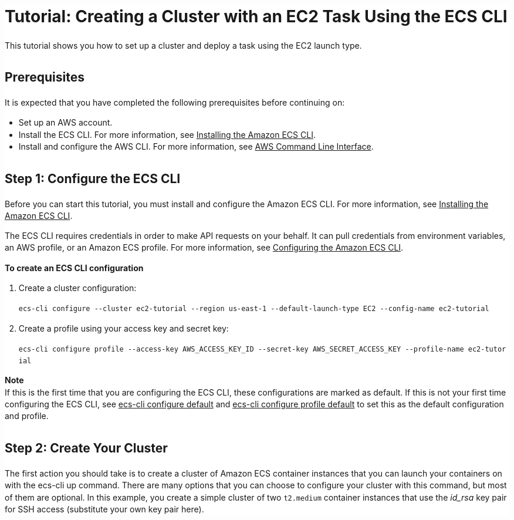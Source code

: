 # Tutorial: Creating a Cluster with an EC2 Task Using the ECS CLI<a name="ECS_CLI_tutorial_EC2"></a>

This tutorial shows you how to set up a cluster and deploy a task using the EC2 launch type\.

## Prerequisites<a name="ECS_CLI_EC2_prerequisites"></a>

It is expected that you have completed the following prerequisites before continuing on:
+ Set up an AWS account\.
+ Install the ECS CLI\. For more information, see [Installing the Amazon ECS CLI](ECS_CLI_installation.md)\.
+ Install and configure the AWS CLI\. For more information, see [AWS Command Line Interface](https://docs.aws.amazon.com/cli/latest/userguide/cli-environment.html)\.

## Step 1: Configure the ECS CLI<a name="ECS_CLI_tutorial_configure"></a>

Before you can start this tutorial, you must install and configure the Amazon ECS CLI\. For more information, see [Installing the Amazon ECS CLI](ECS_CLI_installation.md)\.

The ECS CLI requires credentials in order to make API requests on your behalf\. It can pull credentials from environment variables, an AWS profile, or an Amazon ECS profile\. For more information, see [Configuring the Amazon ECS CLI](ECS_CLI_Configuration.md)\.

**To create an ECS CLI configuration**

1. Create a cluster configuration:

   ```
   ecs-cli configure --cluster ec2-tutorial --region us-east-1 --default-launch-type EC2 --config-name ec2-tutorial
   ```

1. Create a profile using your access key and secret key:

   ```
   ecs-cli configure profile --access-key AWS_ACCESS_KEY_ID --secret-key AWS_SECRET_ACCESS_KEY --profile-name ec2-tutorial
   ```
**Note**  
If this is the first time that you are configuring the ECS CLI, these configurations are marked as default\. If this is not your first time configuring the ECS CLI, see [ecs\-cli configure default](cmd-ecs-cli-configure-default.md) and [ecs\-cli configure profile default](cmd-ecs-cli-configure-profile-default.md) to set this as the default configuration and profile\.

## Step 2: Create Your Cluster<a name="ECS_CLI_tutorial_cluster_create"></a>

The first action you should take is to create a cluster of Amazon ECS container instances that you can launch your containers on with the ecs\-cli up command\. There are many options that you can choose to configure your cluster with this command, but most of them are optional\. In this example, you create a simple cluster of two `t2.medium` container instances that use the *id\_rsa* key pair for SSH access \(substitute your own key pair here\)\.
